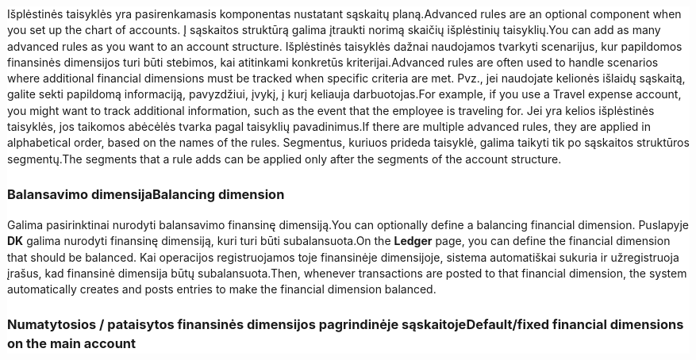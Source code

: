 <span data-ttu-id="2bd49-123">Išplėstinės taisyklės yra pasirenkamasis komponentas nustatant sąskaitų planą.</span><span class="sxs-lookup"><span data-stu-id="2bd49-123">Advanced rules are an optional component when you set up the chart of accounts.</span></span> <span data-ttu-id="2bd49-124">Į sąskaitos struktūrą galima įtraukti norimą skaičių išplėstinių taisyklių.</span><span class="sxs-lookup"><span data-stu-id="2bd49-124">You can add as many advanced rules as you want to an account structure.</span></span> <span data-ttu-id="2bd49-125">Išplėstinės taisyklės dažnai naudojamos tvarkyti scenarijus, kur papildomos finansinės dimensijos turi būti stebimos, kai atitinkami konkretūs kriterijai.</span><span class="sxs-lookup"><span data-stu-id="2bd49-125">Advanced rules are often used to handle scenarios where additional financial dimensions must be tracked when specific criteria are met.</span></span> <span data-ttu-id="2bd49-126">Pvz., jei naudojate kelionės išlaidų sąskaitą, galite sekti papildomą informaciją, pavyzdžiui, įvykį, į kurį keliauja darbuotojas.</span><span class="sxs-lookup"><span data-stu-id="2bd49-126">For example, if you use a Travel expense account, you might want to track additional information, such as the event that the employee is traveling for.</span></span> <span data-ttu-id="2bd49-127">Jei yra kelios išplėstinės taisyklės, jos taikomos abėcėlės tvarka pagal taisyklių pavadinimus.</span><span class="sxs-lookup"><span data-stu-id="2bd49-127">If there are multiple advanced rules, they are applied in alphabetical order, based on the names of the rules.</span></span> <span data-ttu-id="2bd49-128">Segmentus, kuriuos prideda taisyklė, galima taikyti tik po sąskaitos struktūros segmentų.</span><span class="sxs-lookup"><span data-stu-id="2bd49-128">The segments that a rule adds can be applied only after the segments of the account structure.</span></span>

### <a name="balancing-dimension"></a><span data-ttu-id="2bd49-129">Balansavimo dimensija</span><span class="sxs-lookup"><span data-stu-id="2bd49-129">Balancing dimension</span></span>

<span data-ttu-id="2bd49-130">Galima pasirinktinai nurodyti balansavimo finansinę dimensiją.</span><span class="sxs-lookup"><span data-stu-id="2bd49-130">You can optionally define a balancing financial dimension.</span></span> <span data-ttu-id="2bd49-131">Puslapyje **DK** galima nurodyti finansinę dimensiją, kuri turi būti subalansuota.</span><span class="sxs-lookup"><span data-stu-id="2bd49-131">On the **Ledger** page, you can define the financial dimension that should be balanced.</span></span> <span data-ttu-id="2bd49-132">Kai operacijos registruojamos toje finansinėje dimensijoje, sistema automatiškai sukuria ir užregistruoja įrašus, kad finansinė dimensija būtų subalansuota.</span><span class="sxs-lookup"><span data-stu-id="2bd49-132">Then, whenever transactions are posted to that financial dimension, the system automatically creates and posts entries to make the financial dimension balanced.</span></span>

### <a name="defaultfixed-financial-dimensions-on-the-main-account"></a><span data-ttu-id="2bd49-133">Numatytosios / pataisytos finansinės dimensijos pagrindinėje sąskaitoje</span><span class="sxs-lookup"><span data-stu-id="2bd49-133">Default/fixed financial dimensions on the main account</span></span>
